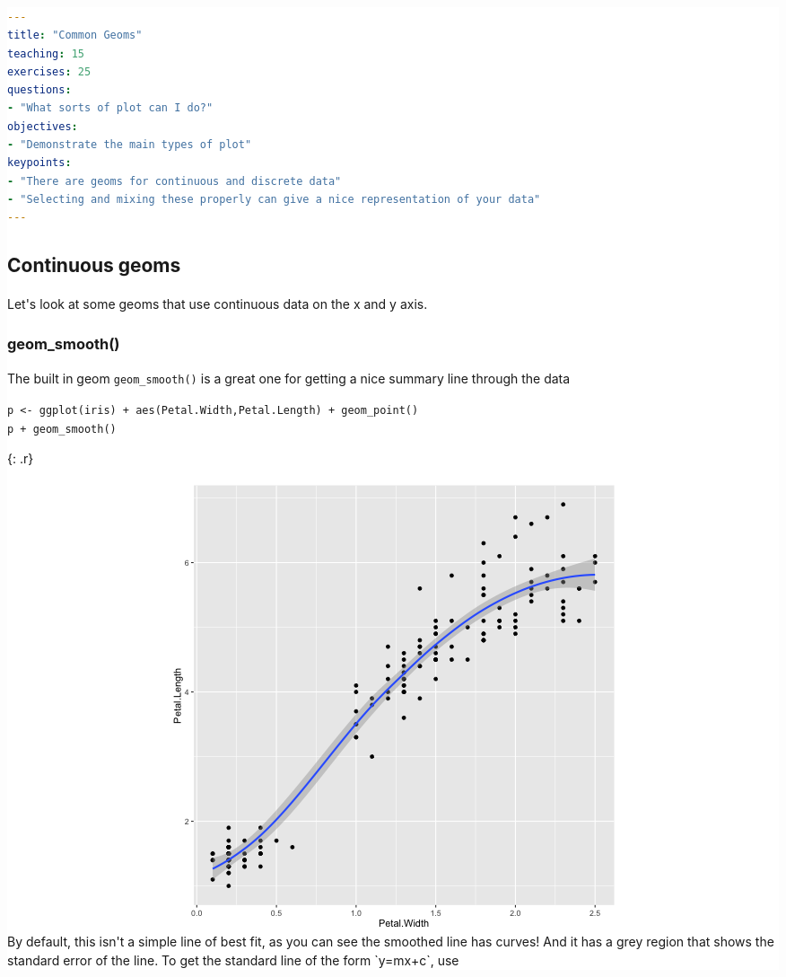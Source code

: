 ```yaml
---
title: "Common Geoms"
teaching: 15
exercises: 25
questions:
- "What sorts of plot can I do?"
objectives:
- "Demonstrate the main types of plot"
keypoints:
- "There are geoms for continuous and discrete data"
- "Selecting and mixing these properly can give a nice representation of your data"
---
```




## Continuous geoms

Let's look at some geoms that use continuous data on the x and y axis. 


### geom_smooth()

The built in geom `geom_smooth()` is a great one for getting a nice summary line through the data


~~~
p <- ggplot(iris) + aes(Petal.Width,Petal.Length) + geom_point()
p + geom_smooth()
~~~
{: .r}

<img src="../fig/rmd-04-unnamed-chunk-2-1.png" title="plot of chunk unnamed-chunk-2" alt="plot of chunk unnamed-chunk-2" style="display: block; margin: auto;" />
By default, this isn't a simple line of best fit, as you can see the smoothed line has curves! And it has a grey region that shows the standard error of the line. To get the standard line of the form `y=mx+c`, use
